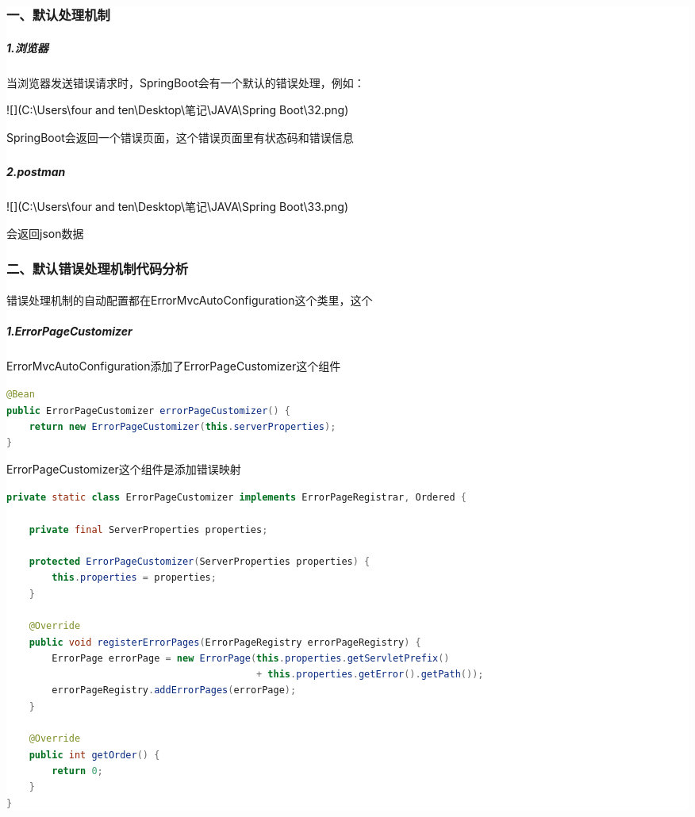 ### 一、默认处理机制

##### 1.浏览器

当浏览器发送错误请求时，SpringBoot会有一个默认的错误处理，例如：

![](C:\Users\four and ten\Desktop\笔记\JAVA\Spring Boot\32.png)

SpringBoot会返回一个错误页面，这个错误页面里有状态码和错误信息

##### 

##### 2.postman

![](C:\Users\four and ten\Desktop\笔记\JAVA\Spring Boot\33.png)

会返回json数据

### 二、默认错误处理机制代码分析

错误处理机制的自动配置都在ErrorMvcAutoConfiguration这个类里，这个



##### 1.ErrorPageCustomizer

ErrorMvcAutoConfiguration添加了ErrorPageCustomizer这个组件

```java
@Bean
public ErrorPageCustomizer errorPageCustomizer() {
    return new ErrorPageCustomizer(this.serverProperties);
}
```

ErrorPageCustomizer这个组件是添加错误映射

```java
private static class ErrorPageCustomizer implements ErrorPageRegistrar, Ordered {

    private final ServerProperties properties;

    protected ErrorPageCustomizer(ServerProperties properties) {
        this.properties = properties;
    }

    @Override
    public void registerErrorPages(ErrorPageRegistry errorPageRegistry) {
        ErrorPage errorPage = new ErrorPage(this.properties.getServletPrefix()
                                            + this.properties.getError().getPath());
        errorPageRegistry.addErrorPages(errorPage);
    }

    @Override
    public int getOrder() {
        return 0;
    }
}
```
